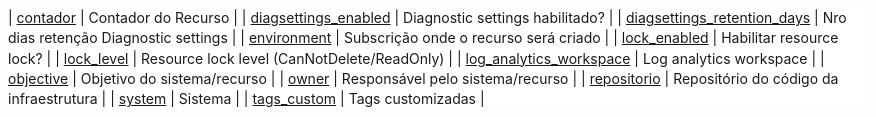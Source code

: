 | <a name="output_contador"></a> [contador](#output\_contador) | Contador do Recurso |
| <a name="output_diagsettings_enabled"></a> [diagsettings\_enabled](#output\_diagsettings\_enabled) | Diagnostic settings habilitado? |
| <a name="output_diagsettings_retention_days"></a> [diagsettings\_retention\_days](#output\_diagsettings\_retention\_days) | Nro dias retenção Diagnostic settings |
| <a name="output_environment"></a> [environment](#output\_environment) | Subscrição onde o recurso será criado |
| <a name="output_lock_enabled"></a> [lock\_enabled](#output\_lock\_enabled) | Habilitar resource lock? |
| <a name="output_lock_level"></a> [lock\_level](#output\_lock\_level) | Resource lock level (CanNotDelete/ReadOnly) |
| <a name="output_log_analytics_workspace"></a> [log\_analytics\_workspace](#output\_log\_analytics\_workspace) | Log analytics workspace |
| <a name="output_objective"></a> [objective](#output\_objective) | Objetivo do sistema/recurso |
| <a name="output_owner"></a> [owner](#output\_owner) | Responsável pelo sistema/recurso |
| <a name="output_repositorio"></a> [repositorio](#output\_repositorio) | Repositório do código da infraestrutura |
| <a name="output_system"></a> [system](#output\_system) | Sistema |
| <a name="output_tags_custom"></a> [tags\_custom](#output\_tags\_custom) | Tags customizadas |
